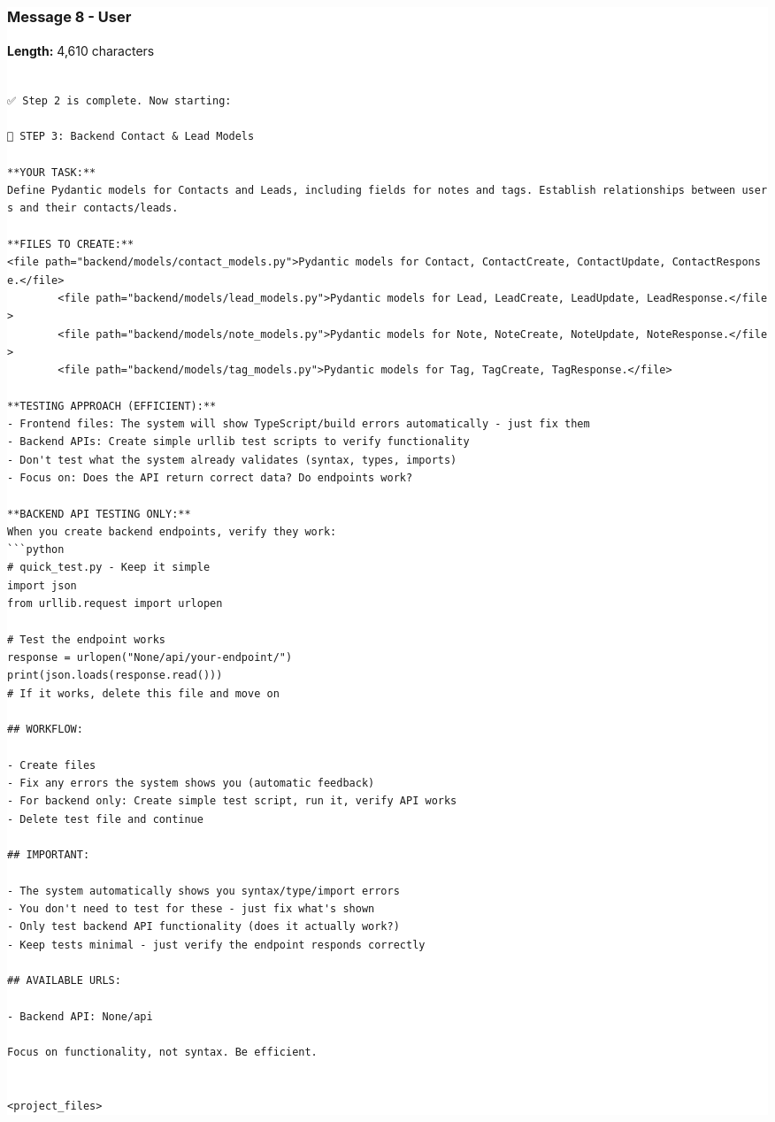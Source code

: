 ### Message 8 - User

**Length:** 4,610 characters

```

✅ Step 2 is complete. Now starting:

🎯 STEP 3: Backend Contact & Lead Models

**YOUR TASK:**
Define Pydantic models for Contacts and Leads, including fields for notes and tags. Establish relationships between users and their contacts/leads.

**FILES TO CREATE:**
<file path="backend/models/contact_models.py">Pydantic models for Contact, ContactCreate, ContactUpdate, ContactResponse.</file>
        <file path="backend/models/lead_models.py">Pydantic models for Lead, LeadCreate, LeadUpdate, LeadResponse.</file>
        <file path="backend/models/note_models.py">Pydantic models for Note, NoteCreate, NoteUpdate, NoteResponse.</file>
        <file path="backend/models/tag_models.py">Pydantic models for Tag, TagCreate, TagResponse.</file>

**TESTING APPROACH (EFFICIENT):**
- Frontend files: The system will show TypeScript/build errors automatically - just fix them
- Backend APIs: Create simple urllib test scripts to verify functionality
- Don't test what the system already validates (syntax, types, imports)
- Focus on: Does the API return correct data? Do endpoints work?

**BACKEND API TESTING ONLY:**
When you create backend endpoints, verify they work:
```python
# quick_test.py - Keep it simple
import json
from urllib.request import urlopen

# Test the endpoint works
response = urlopen("None/api/your-endpoint/")
print(json.loads(response.read()))
# If it works, delete this file and move on

## WORKFLOW:

- Create files
- Fix any errors the system shows you (automatic feedback)
- For backend only: Create simple test script, run it, verify API works
- Delete test file and continue

## IMPORTANT:

- The system automatically shows you syntax/type/import errors
- You don't need to test for these - just fix what's shown
- Only test backend API functionality (does it actually work?)
- Keep tests minimal - just verify the endpoint responds correctly

## AVAILABLE URLS:

- Backend API: None/api

Focus on functionality, not syntax. Be efficient.


<project_files>
```